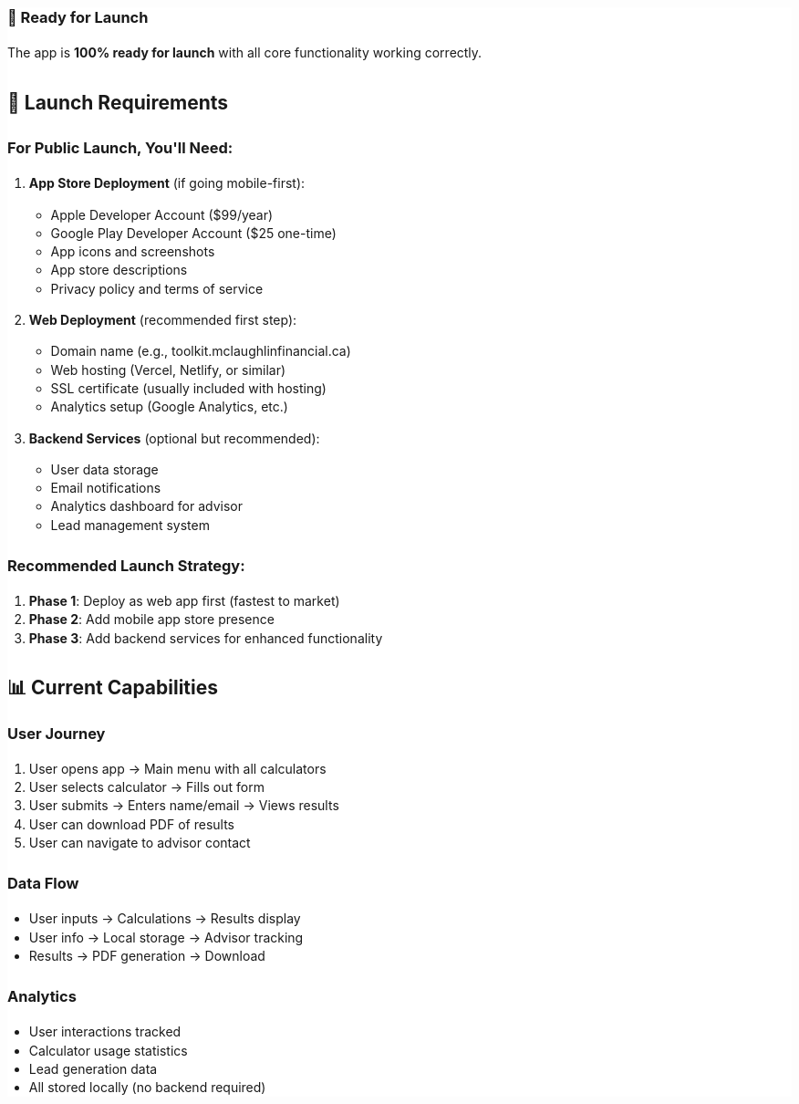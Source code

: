### 🎯 Ready for Launch
The app is **100% ready for launch** with all core functionality working correctly.

## 🚀 Launch Requirements

### For Public Launch, You'll Need:

1. **App Store Deployment** (if going mobile-first):
   - Apple Developer Account ($99/year)
   - Google Play Developer Account ($25 one-time)
   - App icons and screenshots
   - App store descriptions
   - Privacy policy and terms of service

2. **Web Deployment** (recommended first step):
   - Domain name (e.g., toolkit.mclaughlinfinancial.ca)
   - Web hosting (Vercel, Netlify, or similar)
   - SSL certificate (usually included with hosting)
   - Analytics setup (Google Analytics, etc.)

3. **Backend Services** (optional but recommended):
   - User data storage
   - Email notifications
   - Analytics dashboard for advisor
   - Lead management system

### Recommended Launch Strategy:
1. **Phase 1**: Deploy as web app first (fastest to market)
2. **Phase 2**: Add mobile app store presence
3. **Phase 3**: Add backend services for enhanced functionality

## 📊 Current Capabilities

### User Journey
1. User opens app → Main menu with all calculators
2. User selects calculator → Fills out form
3. User submits → Enters name/email → Views results
4. User can download PDF of results
5. User can navigate to advisor contact

### Data Flow
- User inputs → Calculations → Results display
- User info → Local storage → Advisor tracking
- Results → PDF generation → Download

### Analytics
- User interactions tracked
- Calculator usage statistics
- Lead generation data
- All stored locally (no backend required)
